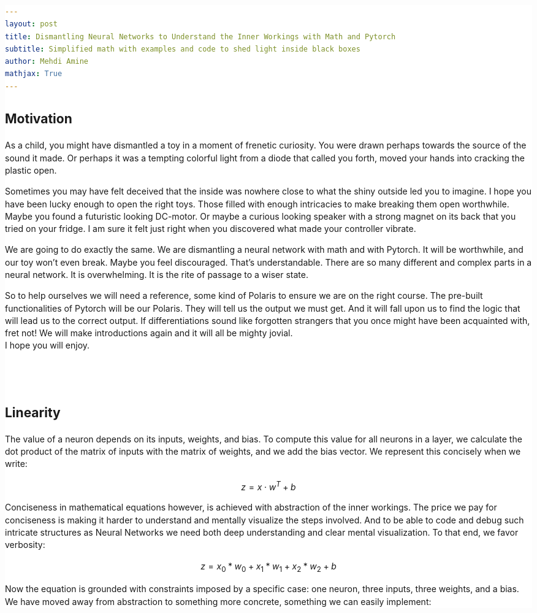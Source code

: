 ```yaml
---
layout: post
title: Dismantling Neural Networks to Understand the Inner Workings with Math and Pytorch
subtitle: Simplified math with examples and code to shed light inside black boxes
author: Mehdi Amine
mathjax: True
---
```


<script type="text/javascript"> MathJax.Hub.Queue(["Typeset",MathJax.Hub]); </script>

## Motivation
As a child, you might have dismantled a toy in a moment of frenetic curiosity. You were drawn perhaps towards the source of the sound it made. Or perhaps it was a tempting colorful light from a diode that called you forth, moved your hands into cracking the plastic open.

Sometimes you may have felt deceived that the inside was nowhere close to what the shiny outside led you to imagine. I hope you have been lucky enough to open the right toys. Those filled with enough intricacies to make breaking them open worthwhile. Maybe you found a futuristic looking DC-motor. Or maybe a curious looking speaker with a strong magnet on its back that you tried on your fridge. I am sure it felt just right when you discovered what made your controller vibrate.

We are going to do exactly the same. We are  dismantling a neural network with math and with Pytorch. It will be worthwhile, and our toy won’t even break. Maybe you feel discouraged. That’s understandable. There are so many different and complex parts in a neural network. It is overwhelming. It is the rite of passage to a wiser state.

So to help ourselves we will need a reference, some kind of Polaris to ensure we are on the right course. The pre-built functionalities of Pytorch will be our Polaris. They will tell us the output we must get. And it will fall upon us to find the logic that will lead us to the correct output. If differentiations sound like forgotten strangers that you once might have been acquainted with, fret not! We will make introductions again and it will all be mighty jovial.  
I hope you will enjoy.

<br/><br/> 
## Linearity
The value of a neuron depends on its inputs, weights, and bias. To compute this value for all neurons in a layer, we calculate the dot product of the matrix of inputs with the matrix of weights, and we add the bias vector. We represent this concisely when we write:

$$z = x \cdot w^T + b$$

Conciseness in mathematical equations however, is achieved with abstraction of the inner workings. The price we pay for conciseness is making it harder to understand and mentally visualize the steps involved. And to be able to code and debug such intricate structures as Neural Networks we need both deep understanding and clear mental visualization. To that end, we favor  verbosity:

$$z = x_0*w_0 + x_1*w_1 + x_2*w_2 + b$$

Now the equation is grounded with constraints imposed by a specific case: one neuron, three inputs, three weights, and a bias. We have moved away from abstraction to something more concrete, something we can easily implement:
